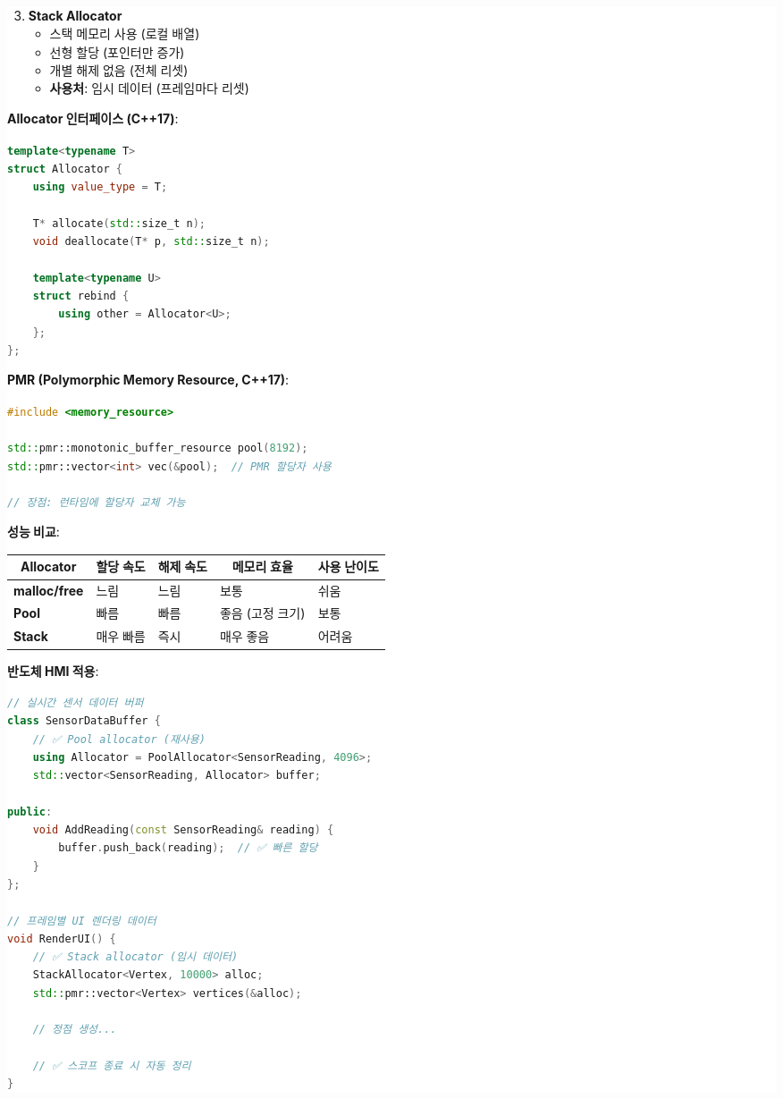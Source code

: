 3. **Stack Allocator**
   - 스택 메모리 사용 (로컬 배열)
   - 선형 할당 (포인터만 증가)
   - 개별 해제 없음 (전체 리셋)
   - **사용처**: 임시 데이터 (프레임마다 리셋)

**Allocator 인터페이스 (C++17)**:
```cpp
template<typename T>
struct Allocator {
    using value_type = T;

    T* allocate(std::size_t n);
    void deallocate(T* p, std::size_t n);

    template<typename U>
    struct rebind {
        using other = Allocator<U>;
    };
};
```

**PMR (Polymorphic Memory Resource, C++17)**:
```cpp
#include <memory_resource>

std::pmr::monotonic_buffer_resource pool(8192);
std::pmr::vector<int> vec(&pool);  // PMR 할당자 사용

// 장점: 런타임에 할당자 교체 가능
```

**성능 비교**:

| Allocator | 할당 속도 | 해제 속도 | 메모리 효율 | 사용 난이도 |
|-----------|-----------|-----------|-------------|-------------|
| **malloc/free** | 느림 | 느림 | 보통 | 쉬움 |
| **Pool** | 빠름 | 빠름 | 좋음 (고정 크기) | 보통 |
| **Stack** | 매우 빠름 | 즉시 | 매우 좋음 | 어려움 |

**반도체 HMI 적용**:

```cpp
// 실시간 센서 데이터 버퍼
class SensorDataBuffer {
    // ✅ Pool allocator (재사용)
    using Allocator = PoolAllocator<SensorReading, 4096>;
    std::vector<SensorReading, Allocator> buffer;

public:
    void AddReading(const SensorReading& reading) {
        buffer.push_back(reading);  // ✅ 빠른 할당
    }
};

// 프레임별 UI 렌더링 데이터
void RenderUI() {
    // ✅ Stack allocator (임시 데이터)
    StackAllocator<Vertex, 10000> alloc;
    std::pmr::vector<Vertex> vertices(&alloc);

    // 정점 생성...

    // ✅ 스코프 종료 시 자동 정리
}
```